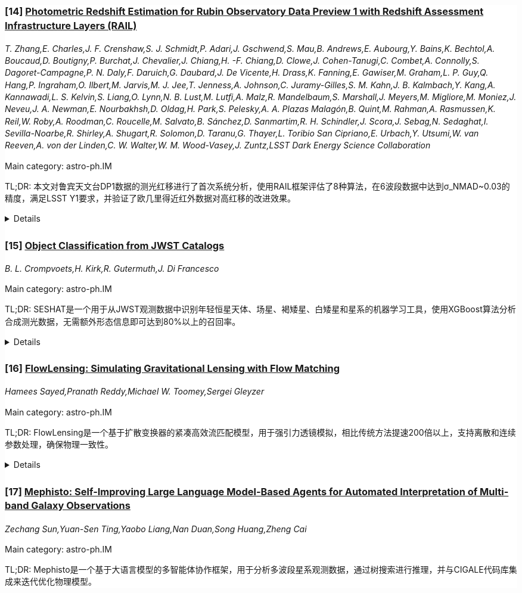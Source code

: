 
### [14] [Photometric Redshift Estimation for Rubin Observatory Data Preview 1 with Redshift Assessment Infrastructure Layers (RAIL)](https://arxiv.org/abs/2510.07370)
*T. Zhang,E. Charles,J. F. Crenshaw,S. J. Schmidt,P. Adari,J. Gschwend,S. Mau,B. Andrews,E. Aubourg,Y. Bains,K. Bechtol,A. Boucaud,D. Boutigny,P. Burchat,J. Chevalier,J. Chiang,H. -F. Chiang,D. Clowe,J. Cohen-Tanugi,C. Combet,A. Connolly,S. Dagoret-Campagne,P. N. Daly,F. Daruich,G. Daubard,J. De Vicente,H. Drass,K. Fanning,E. Gawiser,M. Graham,L. P. Guy,Q. Hang,P. Ingraham,O. Ilbert,M. Jarvis,M. J. Jee,T. Jenness,A. Johnson,C. Juramy-Gilles,S. M. Kahn,J. B. Kalmbach,Y. Kang,A. Kannawadi,L. S. Kelvin,S. Liang,O. Lynn,N. B. Lust,M. Lutfi,A. Malz,R. Mandelbaum,S. Marshall,J. Meyers,M. Migliore,M. Moniez,J. Neveu,J. A. Newman,E. Nourbakhsh,D. Oldag,H. Park,S. Pelesky,A. A. Plazas Malagón,B. Quint,M. Rahman,A. Rasmussen,K. Reil,W. Roby,A. Roodman,C. Roucelle,M. Salvato,B. Sánchez,D. Sanmartim,R. H. Schindler,J. Scora,J. Sebag,N. Sedaghat,I. Sevilla-Noarbe,R. Shirley,A. Shugart,R. Solomon,D. Taranu,G. Thayer,L. Toribio San Cipriano,E. Urbach,Y. Utsumi,W. van Reeven,A. von der Linden,C. W. Walter,W. M. Wood-Vasey,J. Zuntz,LSST Dark Energy Science Collaboration*

Main category: astro-ph.IM

TL;DR: 本文对鲁宾天文台DP1数据的测光红移进行了首次系统分析，使用RAIL框架评估了8种算法，在6波段数据中达到σ_NMAD~0.03的精度，满足LSST Y1要求，并验证了欧几里得近红外数据对高红移的改进效果。


<details><summary>Details</summary></details>


### [15] [Object Classification from JWST Catalogs](https://arxiv.org/abs/2510.07747)
*B. L. Crompvoets,H. Kirk,R. Gutermuth,J. Di Francesco*

Main category: astro-ph.IM

TL;DR: SESHAT是一个用于从JWST观测数据中识别年轻恒星天体、场星、褐矮星、白矮星和星系的机器学习工具，使用XGBoost算法分析合成测光数据，无需额外形态信息即可达到80%以上的召回率。


<details><summary>Details</summary></details>


### [16] [FlowLensing: Simulating Gravitational Lensing with Flow Matching](https://arxiv.org/abs/2510.07878)
*Hamees Sayed,Pranath Reddy,Michael W. Toomey,Sergei Gleyzer*

Main category: astro-ph.IM

TL;DR: FlowLensing是一个基于扩散变换器的紧凑高效流匹配模型，用于强引力透镜模拟，相比传统方法提速200倍以上，支持离散和连续参数处理，确保物理一致性。


<details><summary>Details</summary></details>


### [17] [Mephisto: Self-Improving Large Language Model-Based Agents for Automated Interpretation of Multi-band Galaxy Observations](https://arxiv.org/abs/2510.08354)
*Zechang Sun,Yuan-Sen Ting,Yaobo Liang,Nan Duan,Song Huang,Zheng Cai*

Main category: astro-ph.IM

TL;DR: Mephisto是一个基于大语言模型的多智能体协作框架，用于分析多波段星系观测数据，通过树搜索进行推理，并与CIGALE代码库集成来迭代优化物理模型。
